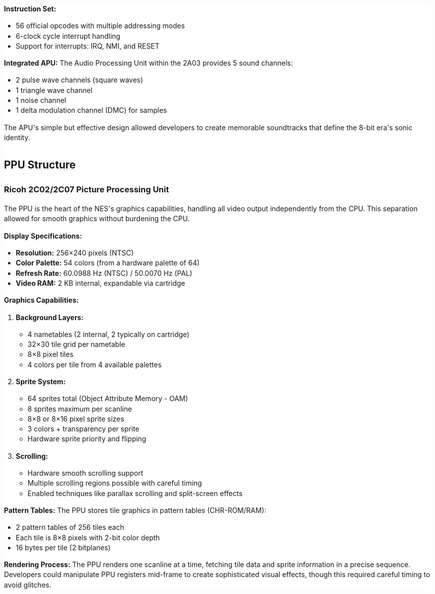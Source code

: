 **Instruction Set:**
- 56 official opcodes with multiple addressing modes
- 6-clock cycle interrupt handling
- Support for interrupts: IRQ, NMI, and RESET

**Integrated APU:**
The Audio Processing Unit within the 2A03 provides 5 sound channels:
- 2 pulse wave channels (square waves)
- 1 triangle wave channel
- 1 noise channel
- 1 delta modulation channel (DMC) for samples

The APU's simple but effective design allowed developers to create memorable soundtracks that define the 8-bit era's sonic identity.

## PPU Structure

### Ricoh 2C02/2C07 Picture Processing Unit

The PPU is the heart of the NES's graphics capabilities, handling all video output independently from the CPU. This separation allowed for smooth graphics without burdening the CPU.

**Display Specifications:**
- **Resolution:** 256×240 pixels (NTSC)
- **Color Palette:** 54 colors (from a hardware palette of 64)
- **Refresh Rate:** 60.0988 Hz (NTSC) / 50.0070 Hz (PAL)
- **Video RAM:** 2 KB internal, expandable via cartridge

**Graphics Capabilities:**

1. **Background Layers:**
   - 4 nametables (2 internal, 2 typically on cartridge)
   - 32×30 tile grid per nametable
   - 8×8 pixel tiles
   - 4 colors per tile from 4 available palettes

2. **Sprite System:**
   - 64 sprites total (Object Attribute Memory - OAM)
   - 8 sprites maximum per scanline
   - 8×8 or 8×16 pixel sprite sizes
   - 3 colors + transparency per sprite
   - Hardware sprite priority and flipping

3. **Scrolling:**
   - Hardware smooth scrolling support
   - Multiple scrolling regions possible with careful timing
   - Enabled techniques like parallax scrolling and split-screen effects

**Pattern Tables:**
The PPU stores tile graphics in pattern tables (CHR-ROM/RAM):
- 2 pattern tables of 256 tiles each
- Each tile is 8×8 pixels with 2-bit color depth
- 16 bytes per tile (2 bitplanes)

**Rendering Process:**
The PPU renders one scanline at a time, fetching tile data and sprite information in a precise sequence. Developers could manipulate PPU registers mid-frame to create sophisticated visual effects, though this required careful timing to avoid glitches.
